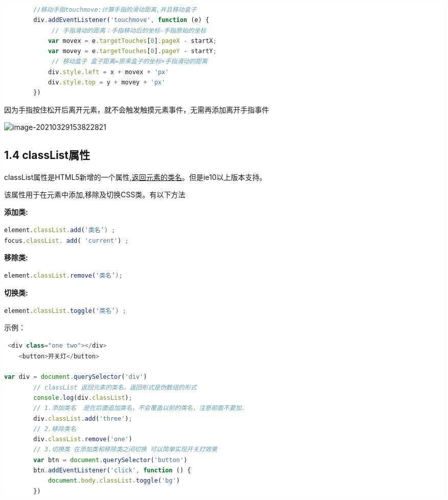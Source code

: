 ```javascript
        //移动手指touchmove:计算手指的滑动距离,并且移动盒子
        div.addEventListener('touchmove', function (e) {
             // 手指滑动的距离：手指移动后的坐标-手指原始的坐标
            var movex = e.targetTouches[0].pageX - startX;
            var movey = e.targetTouches[0].pageY - startY;
             // 移动盒子 盒子距离=原来盒子的坐标+手指滑动的距离
            div.style.left = x + movex + 'px'
            div.style.top = y + movey + 'px'
        })
```

因为手指按住松开后离开元素，就不会触发触摸元素事件，无需再添加离开手指事件

![image-20210329153822821](C:\Users\Daii\AppData\Roaming\Typora\typora-user-images\image-20210329153822821.png)



## 1.4 classList属性

classList属性是HTML5新增的一个属性,<u>返回元素的类名</u>。但是ie10以上版本支持。

该属性用于在元素中添加,移除及切换CSS类。有以下方法

**添加类:**

```javascript
element.classList.add('类名’) ;
focus.classList. add( 'current') ;
```

**移除类:**

```javascript
element.classList.remove('类名’);
```

**切换类:**

```javascript
element.classList.toggle('类名’) ;
```

示例：

```javascript
 <div class="one two"></div>
    <button>开关灯</button>

var div = document.querySelector('div')
        // classList 返回元素的类名，返回形式是伪数组的形式
        console.log(div.classList);
        // 1.添加类名  是在后面追加类名，不会覆盖以前的类名，注意前面不要加.
        div.classList.add('three');
        // 2.移除类名
        div.classList.remove('one')
        // 3.切换类 在添加类和移除类之间切换 可以简单实现开关灯效果
        var btn = document.querySelector('button')
        btn.addEventListener('click', function () {
            document.body.classList.toggle('bg')
        })
```
